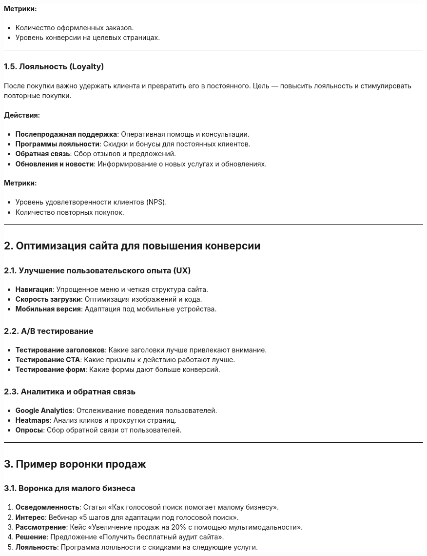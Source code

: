 #### Метрики:
- Количество оформленных заказов.
- Уровень конверсии на целевых страницах.

---

### 1.5. Лояльность (Loyalty)

После покупки важно удержать клиента и превратить его в постоянного. Цель — повысить лояльность и стимулировать повторные покупки.

#### Действия:
- **Послепродажная поддержка**: Оперативная помощь и консультации.
- **Программы лояльности**: Скидки и бонусы для постоянных клиентов.
- **Обратная связь**: Сбор отзывов и предложений.
- **Обновления и новости**: Информирование о новых услугах и обновлениях.

#### Метрики:
- Уровень удовлетворенности клиентов (NPS).
- Количество повторных покупок.

---

## 2. Оптимизация сайта для повышения конверсии

### 2.1. Улучшение пользовательского опыта (UX)
- **Навигация**: Упрощенное меню и четкая структура сайта.
- **Скорость загрузки**: Оптимизация изображений и кода.
- **Мобильная версия**: Адаптация под мобильные устройства.

### 2.2. A/B тестирование
- **Тестирование заголовков**: Какие заголовки лучше привлекают внимание.
- **Тестирование CTA**: Какие призывы к действию работают лучше.
- **Тестирование форм**: Какие формы дают больше конверсий.

### 2.3. Аналитика и обратная связь
- **Google Analytics**: Отслеживание поведения пользователей.
- **Heatmaps**: Анализ кликов и прокрутки страниц.
- **Опросы**: Сбор обратной связи от пользователей.

---

## 3. Пример воронки продаж

### 3.1. Воронка для малого бизнеса
1. **Осведомленность**: Статья «Как голосовой поиск помогает малому бизнесу».
2. **Интерес**: Вебинар «5 шагов для адаптации под голосовой поиск».
3. **Рассмотрение**: Кейс «Увеличение продаж на 20% с помощью мультимодальности».
4. **Решение**: Предложение «Получить бесплатный аудит сайта».
5. **Лояльность**: Программа лояльности с скидками на следующие услуги.
